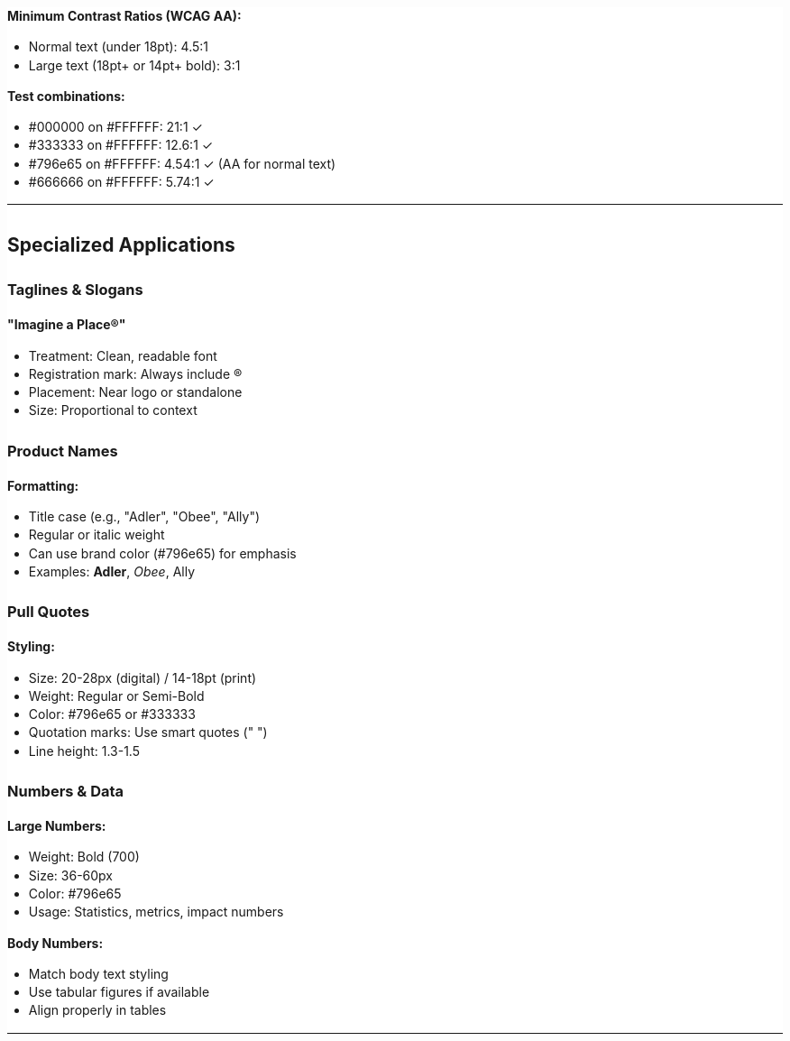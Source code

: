 **Minimum Contrast Ratios (WCAG AA):**
- Normal text (under 18pt): 4.5:1
- Large text (18pt+ or 14pt+ bold): 3:1

**Test combinations:**
- #000000 on #FFFFFF: 21:1 ✓
- #333333 on #FFFFFF: 12.6:1 ✓
- #796e65 on #FFFFFF: 4.54:1 ✓ (AA for normal text)
- #666666 on #FFFFFF: 5.74:1 ✓

---

## Specialized Applications

### Taglines & Slogans

**"Imagine a Place®"**
- Treatment: Clean, readable font
- Registration mark: Always include ®
- Placement: Near logo or standalone
- Size: Proportional to context

### Product Names

**Formatting:**
- Title case (e.g., "Adler", "Obee", "Ally")
- Regular or italic weight
- Can use brand color (#796e65) for emphasis
- Examples: **Adler**, *Obee*, Ally

### Pull Quotes

**Styling:**
- Size: 20-28px (digital) / 14-18pt (print)
- Weight: Regular or Semi-Bold
- Color: #796e65 or #333333
- Quotation marks: Use smart quotes (" ")
- Line height: 1.3-1.5

### Numbers & Data

**Large Numbers:**
- Weight: Bold (700)
- Size: 36-60px
- Color: #796e65
- Usage: Statistics, metrics, impact numbers

**Body Numbers:**
- Match body text styling
- Use tabular figures if available
- Align properly in tables

---
